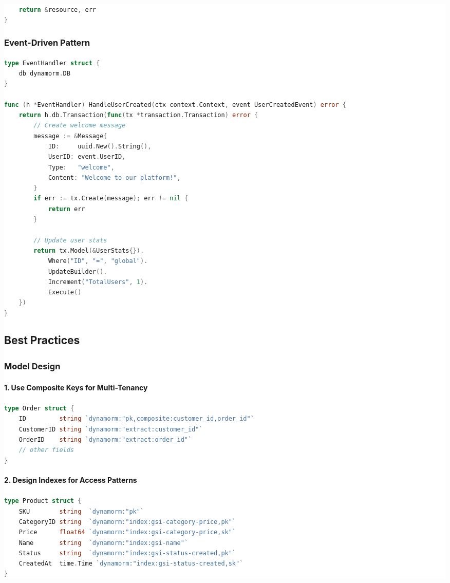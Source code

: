 ```go
    return &resource, err
}
```

### Event-Driven Pattern
```go
type EventHandler struct {
    db dynamorm.DB
}

func (h *EventHandler) HandleUserCreated(ctx context.Context, event UserCreatedEvent) error {
    return h.db.Transaction(func(tx *transaction.Transaction) error {
        // Create welcome message
        message := &Message{
            ID:     uuid.New().String(),
            UserID: event.UserID,
            Type:   "welcome",
            Content: "Welcome to our platform!",
        }
        if err := tx.Create(message); err != nil {
            return err
        }
        
        // Update user stats
        return tx.Model(&UserStats{}).
            Where("ID", "=", "global").
            UpdateBuilder().
            Increment("TotalUsers", 1).
            Execute()
    })
}
```

## Best Practices

### Model Design

#### 1. Use Composite Keys for Multi-Tenancy
```go
type Order struct {
    ID         string `dynamorm:"pk,composite:customer_id,order_id"`
    CustomerID string `dynamorm:"extract:customer_id"`
    OrderID    string `dynamorm:"extract:order_id"`
    // other fields
}
```

#### 2. Design Indexes for Access Patterns
```go
type Product struct {
    SKU        string  `dynamorm:"pk"`
    CategoryID string  `dynamorm:"index:gsi-category-price,pk"`
    Price      float64 `dynamorm:"index:gsi-category-price,sk"`
    Name       string  `dynamorm:"index:gsi-name"`
    Status     string  `dynamorm:"index:gsi-status-created,pk"`
    CreatedAt  time.Time `dynamorm:"index:gsi-status-created,sk"`
}
```
